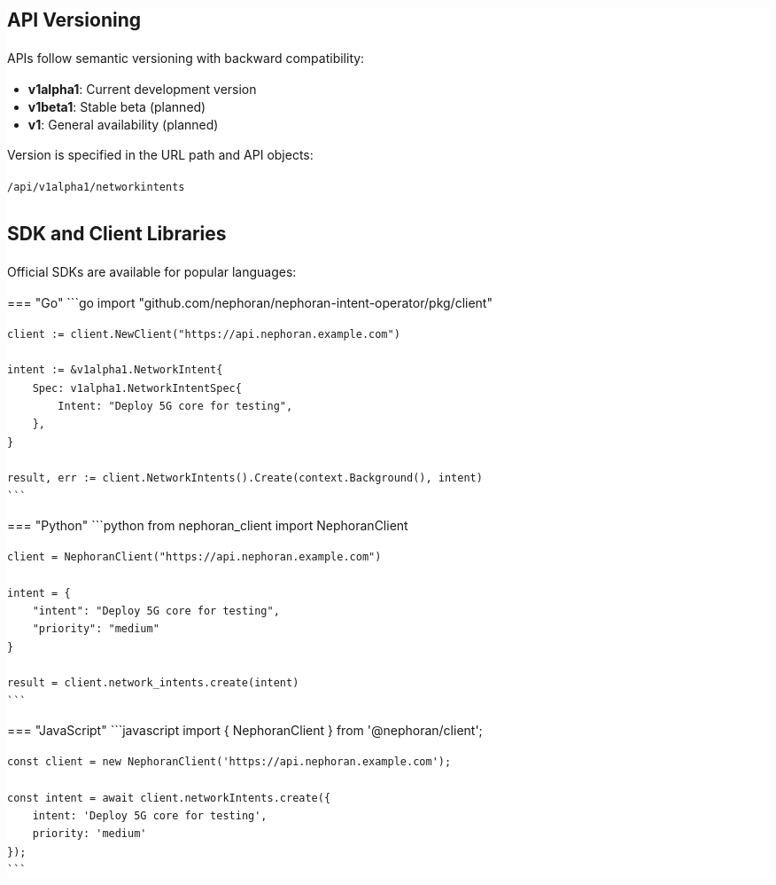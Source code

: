 ## API Versioning

APIs follow semantic versioning with backward compatibility:

- **v1alpha1**: Current development version
- **v1beta1**: Stable beta (planned)
- **v1**: General availability (planned)

Version is specified in the URL path and API objects:
```
/api/v1alpha1/networkintents
```

## SDK and Client Libraries

Official SDKs are available for popular languages:

=== "Go"
    ```go
    import "github.com/nephoran/nephoran-intent-operator/pkg/client"

    client := client.NewClient("https://api.nephoran.example.com")
    
    intent := &v1alpha1.NetworkIntent{
        Spec: v1alpha1.NetworkIntentSpec{
            Intent: "Deploy 5G core for testing",
        },
    }
    
    result, err := client.NetworkIntents().Create(context.Background(), intent)
    ```

=== "Python"
    ```python
    from nephoran_client import NephoranClient

    client = NephoranClient("https://api.nephoran.example.com")
    
    intent = {
        "intent": "Deploy 5G core for testing",
        "priority": "medium"
    }
    
    result = client.network_intents.create(intent)
    ```

=== "JavaScript"
    ```javascript
    import { NephoranClient } from '@nephoran/client';

    const client = new NephoranClient('https://api.nephoran.example.com');
    
    const intent = await client.networkIntents.create({
        intent: 'Deploy 5G core for testing',
        priority: 'medium'
    });
    ```
